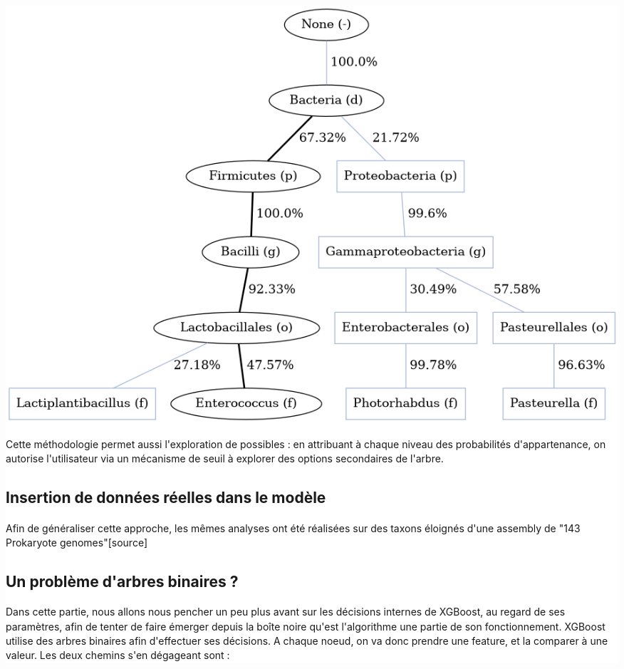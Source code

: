 ![tree_example](tree_example.png)

Cette méthodologie permet aussi l'exploration de possibles : en attribuant à chaque niveau des probabilités d'appartenance, on autorise l'utilisateur via un mécanisme de seuil à explorer des options secondaires de l'arbre.

## Insertion de données réelles dans le modèle




Afin de généraliser cette approche, les mêmes analyses ont été réalisées sur des taxons éloignés d'une assembly de "143 Prokaryote genomes"[source] 





## Un problème d'arbres binaires ?

Dans cette partie, nous allons nous pencher un peu plus avant sur les décisions internes de XGBoost, au regard de ses paramètres, afin de tenter de faire émerger depuis la boîte noire qu'est l'algorithme une partie de son fonctionnement.
XGBoost utilise des arbres binaires afin d'effectuer ses décisions. A chaque noeud, on va donc prendre une feature, et la comparer à une valeur. Les deux chemins s'en dégageant sont :
